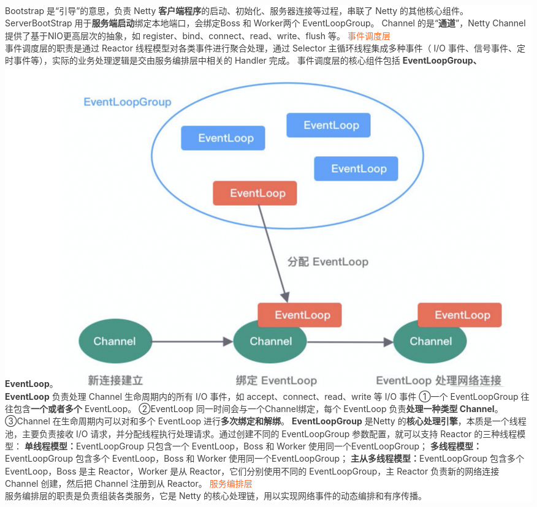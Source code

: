 <font style="color:rgb(62, 62, 62);">Bootstrap 是“引导”的意思，负责 Netty </font>**<font style="color:rgb(62, 62, 62);">客户端程序</font>**<font style="color:rgb(62, 62, 62);">的启动、初始化、服务器连接等过程，串联了 Netty 的其他核心组件。</font>
<font style="color:rgb(62, 62, 62);">ServerBootStrap 用于</font>**<font style="color:rgb(62, 62, 62);">服务端启动</font>**<font style="color:rgb(62, 62, 62);">绑定本地端口，会绑定Boss 和 Worker两个 EventLoopGroup。</font>
<font style="color:rgb(62, 62, 62);">Channel 的是“</font>**<font style="color:rgb(62, 62, 62);">通道</font>**<font style="color:rgb(62, 62, 62);">”，Netty Channel提供了基于NIO更高层次的抽象，如 register、bind、connect、read、write、flush 等。</font>
<font style="color:rgb(255, 104, 39);">事件调度层</font><font style="color:rgb(62, 62, 62);">  
</font><font style="color:rgb(62, 62, 62);">事件调度层的职责是通过 Reactor 线程模型对各类事件进行聚合处理，通过 Selector 主循环线程集成多种事件（ I/O 事件、信号事件、定时事件等），实际的业务处理逻辑是交由服务编排层中相关的 Handler 完成。</font>
<font style="color:rgb(62, 62, 62);">事件调度层的核心组件包括 </font>**<font style="color:rgb(62, 62, 62);">EventLoopGroup、EventLoop</font>**<font style="color:rgb(62, 62, 62);">。</font>
![1714392981951-12fd22d8-36da-406e-9c09-72c5b3fd5317.png](./img/YjxV8A7es0oF4tGl/1714392981951-12fd22d8-36da-406e-9c09-72c5b3fd5317-473764.png)
**<font style="color:rgb(62, 62, 62);">EventLoop</font>**<font style="color:rgb(62, 62, 62);"> 负责处理 Channel 生命周期内的所有 I/O 事件，如 accept、connect、read、write 等 I/O 事件</font>
<font style="color:rgb(62, 62, 62);">①一个 EventLoopGroup 往往包含</font>**<font style="color:rgb(62, 62, 62);">一个或者多个</font>**<font style="color:rgb(62, 62, 62);"> EventLoop。</font>
<font style="color:rgb(62, 62, 62);">②EventLoop 同一时间会与一个Channel绑定，每个 EventLoop 负责</font>**<font style="color:rgb(62, 62, 62);">处理一种类型 Channel</font>**<font style="color:rgb(62, 62, 62);">。</font>
<font style="color:rgb(62, 62, 62);">③Channel 在生命周期内可以对和多个 EventLoop 进行</font>**<font style="color:rgb(62, 62, 62);">多次绑定和解绑</font>**<font style="color:rgb(62, 62, 62);">。 </font>
**<font style="color:rgb(62, 62, 62);">EventLoopGroup</font>**<font style="color:rgb(62, 62, 62);"> 是Netty 的</font>**<font style="color:rgb(62, 62, 62);">核心处理引擎</font>**<font style="color:rgb(62, 62, 62);">，本质是一个线程池，主要负责接收 I/O 请求，并分配线程执行处理请求。通过创建不同的 EventLoopGroup 参数配置，就可以支持 Reactor 的三种线程模型：</font>
**<font style="color:rgb(62, 62, 62);">单线程模型：</font>**<font style="color:rgb(62, 62, 62);">EventLoopGroup 只包含一个 EventLoop，Boss 和 Worker 使用同一个EventLoopGroup；</font>
**<font style="color:rgb(62, 62, 62);">多线程模型：</font>**<font style="color:rgb(62, 62, 62);">EventLoopGroup 包含多个 EventLoop，Boss 和 Worker 使用同一个EventLoopGroup；</font>
**<font style="color:rgb(62, 62, 62);">主从多线程模型：</font>**<font style="color:rgb(62, 62, 62);">EventLoopGroup 包含多个 EventLoop，Boss 是主 Reactor，Worker 是从 Reactor，它们分别使用不同的 EventLoopGroup，主 Reactor 负责新的网络连接 Channel 创建，然后把 Channel 注册到从 Reactor。</font>
<font style="color:rgb(255, 104, 39);">服务编排层</font><font style="color:rgb(62, 62, 62);">  
</font><font style="color:rgb(62, 62, 62);">服务编排层的职责是负责组装各类服务，它是 Netty 的核心处理链，用以实现网络事件的动态编排和有序传播。</font>
